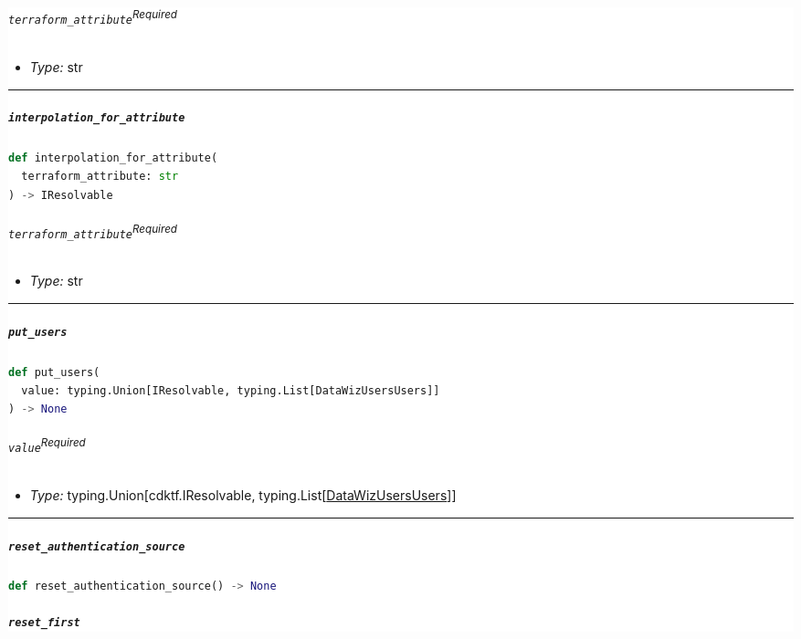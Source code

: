 ###### `terraform_attribute`<sup>Required</sup> <a name="terraform_attribute" id="rhizo-co-terraform-provider-wiz.dataWizUsers.DataWizUsers.getStringMapAttribute.parameter.terraformAttribute"></a>

- *Type:* str

---

##### `interpolation_for_attribute` <a name="interpolation_for_attribute" id="rhizo-co-terraform-provider-wiz.dataWizUsers.DataWizUsers.interpolationForAttribute"></a>

```python
def interpolation_for_attribute(
  terraform_attribute: str
) -> IResolvable
```

###### `terraform_attribute`<sup>Required</sup> <a name="terraform_attribute" id="rhizo-co-terraform-provider-wiz.dataWizUsers.DataWizUsers.interpolationForAttribute.parameter.terraformAttribute"></a>

- *Type:* str

---

##### `put_users` <a name="put_users" id="rhizo-co-terraform-provider-wiz.dataWizUsers.DataWizUsers.putUsers"></a>

```python
def put_users(
  value: typing.Union[IResolvable, typing.List[DataWizUsersUsers]]
) -> None
```

###### `value`<sup>Required</sup> <a name="value" id="rhizo-co-terraform-provider-wiz.dataWizUsers.DataWizUsers.putUsers.parameter.value"></a>

- *Type:* typing.Union[cdktf.IResolvable, typing.List[<a href="#rhizo-co-terraform-provider-wiz.dataWizUsers.DataWizUsersUsers">DataWizUsersUsers</a>]]

---

##### `reset_authentication_source` <a name="reset_authentication_source" id="rhizo-co-terraform-provider-wiz.dataWizUsers.DataWizUsers.resetAuthenticationSource"></a>

```python
def reset_authentication_source() -> None
```

##### `reset_first` <a name="reset_first" id="rhizo-co-terraform-provider-wiz.dataWizUsers.DataWizUsers.resetFirst"></a>
